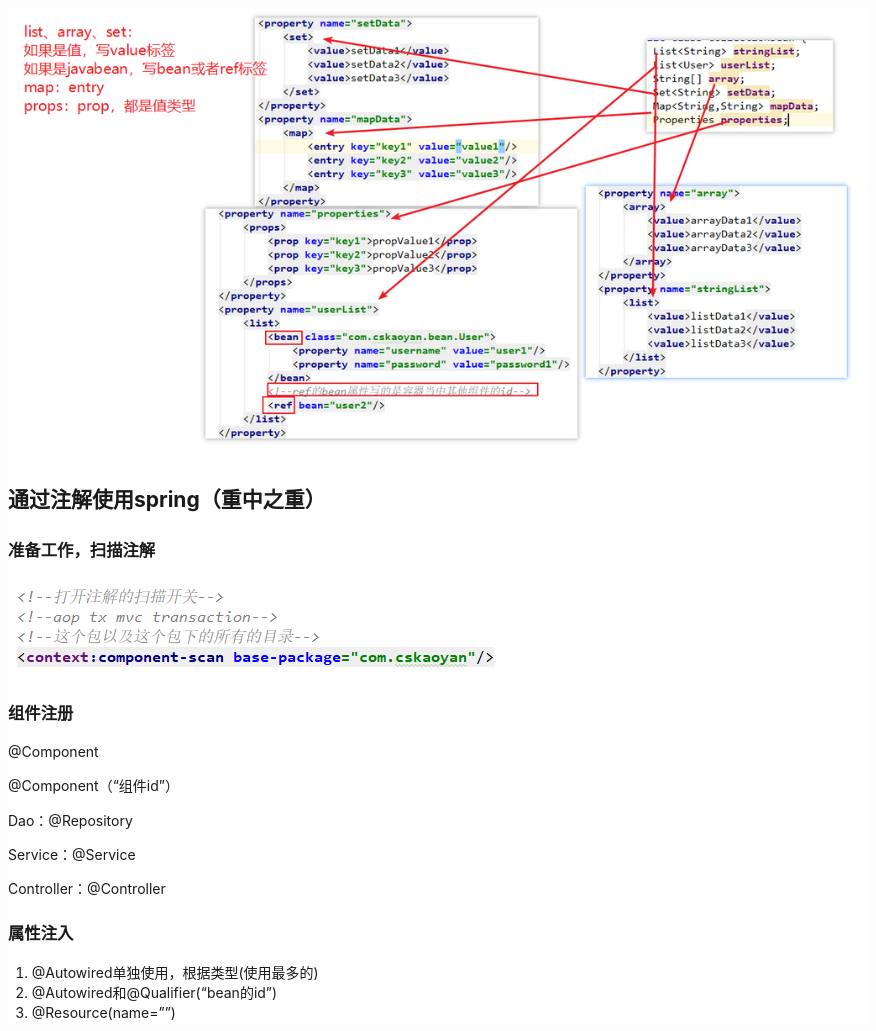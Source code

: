 ![](../media/pictures/Spring.assets/c64d722b53f733cf1e51d9a7ab1814aa.png)

## 通过注解使用spring（重中之重）

### 准备工作，扫描注解

![](../media/pictures/Spring.assets/9d99a67494e071fcf7125bb2da48bc97.png)

### 组件注册

\@Component

\@Component（“组件id”）

Dao：\@Repository

Service：\@Service

Controller：\@Controller

### 属性注入

1. \@Autowired单独使用，根据类型(使用最多的)
2. \@Autowired和\@Qualifier(“bean的id”)
3. \@Resource(name=””)
